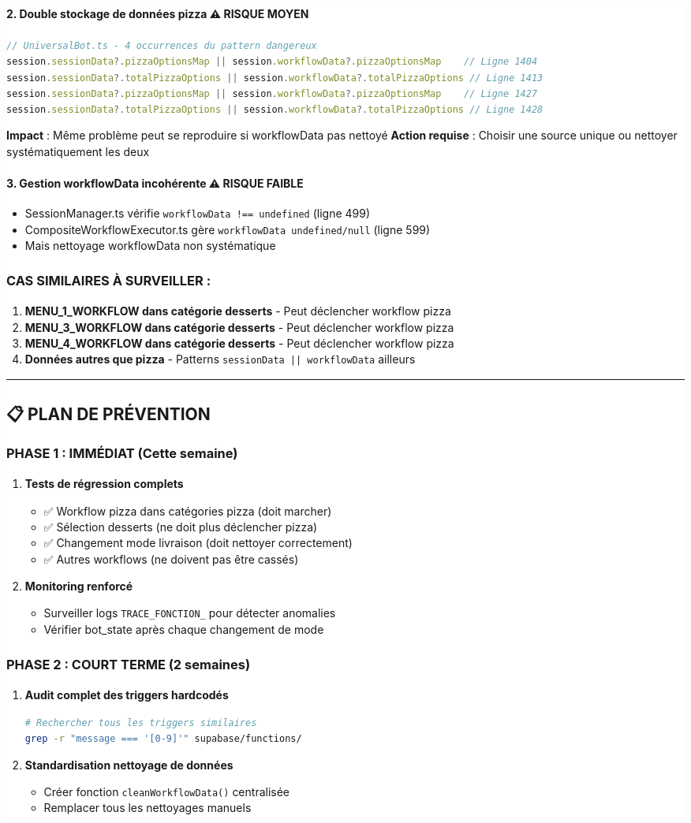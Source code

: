 #### 2. **Double stockage de données pizza** ⚠️ **RISQUE MOYEN**
```typescript
// UniversalBot.ts - 4 occurrences du pattern dangereux
session.sessionData?.pizzaOptionsMap || session.workflowData?.pizzaOptionsMap    // Ligne 1404
session.sessionData?.totalPizzaOptions || session.workflowData?.totalPizzaOptions // Ligne 1413
session.sessionData?.pizzaOptionsMap || session.workflowData?.pizzaOptionsMap    // Ligne 1427
session.sessionData?.totalPizzaOptions || session.workflowData?.totalPizzaOptions // Ligne 1428
```
**Impact** : Même problème peut se reproduire si workflowData pas nettoyé
**Action requise** : Choisir une source unique ou nettoyer systématiquement les deux

#### 3. **Gestion workflowData incohérente** ⚠️ **RISQUE FAIBLE**
- SessionManager.ts vérifie `workflowData !== undefined` (ligne 499)
- CompositeWorkflowExecutor.ts gère `workflowData undefined/null` (ligne 599)
- Mais nettoyage workflowData non systématique

### **CAS SIMILAIRES À SURVEILLER** :

1. **MENU_1_WORKFLOW dans catégorie desserts** - Peut déclencher workflow pizza
2. **MENU_3_WORKFLOW dans catégorie desserts** - Peut déclencher workflow pizza
3. **MENU_4_WORKFLOW dans catégorie desserts** - Peut déclencher workflow pizza
4. **Données autres que pizza** - Patterns `sessionData || workflowData` ailleurs

---

## 📋 PLAN DE PRÉVENTION

### **PHASE 1 : IMMÉDIAT (Cette semaine)**

1. **Tests de régression complets**
   - ✅ Workflow pizza dans catégories pizza (doit marcher)
   - ✅ Sélection desserts (ne doit plus déclencher pizza)
   - ✅ Changement mode livraison (doit nettoyer correctement)
   - ✅ Autres workflows (ne doivent pas être cassés)

2. **Monitoring renforcé**
   - Surveiller logs `TRACE_FONCTION_` pour détecter anomalies
   - Vérifier bot_state après chaque changement de mode

### **PHASE 2 : COURT TERME (2 semaines)**

1. **Audit complet des triggers hardcodés**
   ```bash
   # Rechercher tous les triggers similaires
   grep -r "message === '[0-9]'" supabase/functions/
   ```

2. **Standardisation nettoyage de données**
   - Créer fonction `cleanWorkflowData()` centralisée
   - Remplacer tous les nettoyages manuels
